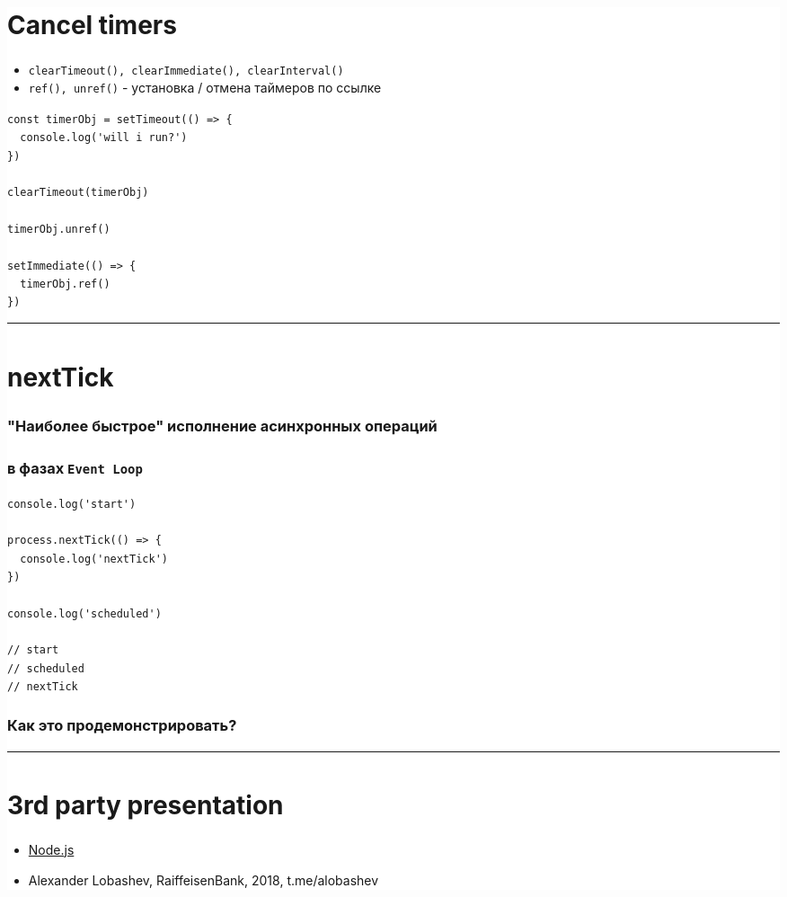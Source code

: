 # Cancel timers

- `clearTimeout(), clearImmediate(), clearInterval()`
- `ref(), unref()` - установка / отмена таймеров по ссылке

```
const timerObj = setTimeout(() => {
  console.log('will i run?')
}) 

clearTimeout(timerObj)

timerObj.unref() 

setImmediate(() => {
  timerObj.ref()
})
```

---

# nextTick

### "Наиболее быстрое" исполнение асинхронных операций
### **в фазах** `Event Loop`

```
console.log('start')

process.nextTick(() => { 
  console.log('nextTick')
})

console.log('scheduled')

// start
// scheduled
// nextTick
```

### Как это продемонстрировать?

---

# 3rd party presentation

- [Node.js](https://otus.ru/media/a9/ec/356-7490-a9ec37.pdf?filename=356.pdf)

- Alexander Lobashev, RaiffeisenBank, 2018, t.me/alobashev
